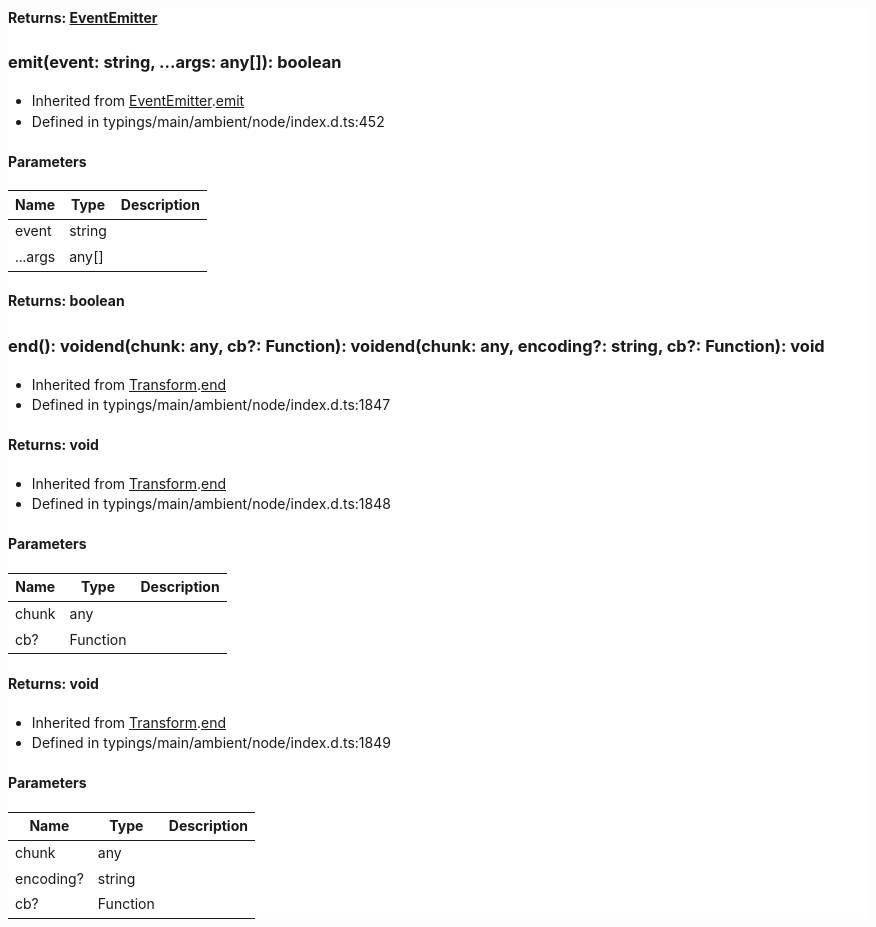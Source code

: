 #### Returns: [EventEmitter](../classes/_typings_main_ambient_node_index_d_._events_.eventemitter.md)

### emit(event: string, ...args: any[]): boolean
  
* Inherited from [EventEmitter](../classes/_typings_main_ambient_node_index_d_._events_.eventemitter.md).[emit](../classes/_typings_main_ambient_node_index_d_._events_.eventemitter.md#emit)
* Defined in typings/main/ambient/node/index.d.ts:452


#### Parameters

| Name | Type | Description |
| ---- | ---- | ---- |
| event | string|  |
| ...args | any[]|  |

#### Returns: boolean

### end(): voidend(chunk: any, cb?: Function): voidend(chunk: any, encoding?: string, cb?: Function): void
  
* Inherited from [Transform](../classes/_typings_main_ambient_node_index_d_._stream_.transform.md).[end](../classes/_typings_main_ambient_node_index_d_._stream_.transform.md#end)
* Defined in typings/main/ambient/node/index.d.ts:1847

#### Returns: void
  
* Inherited from [Transform](../classes/_typings_main_ambient_node_index_d_._stream_.transform.md).[end](../classes/_typings_main_ambient_node_index_d_._stream_.transform.md#end)
* Defined in typings/main/ambient/node/index.d.ts:1848


#### Parameters

| Name | Type | Description |
| ---- | ---- | ---- |
| chunk | any|  |
| cb? | Function|  |

#### Returns: void
  
* Inherited from [Transform](../classes/_typings_main_ambient_node_index_d_._stream_.transform.md).[end](../classes/_typings_main_ambient_node_index_d_._stream_.transform.md#end)
* Defined in typings/main/ambient/node/index.d.ts:1849


#### Parameters

| Name | Type | Description |
| ---- | ---- | ---- |
| chunk | any|  |
| encoding? | string|  |
| cb? | Function|  |
